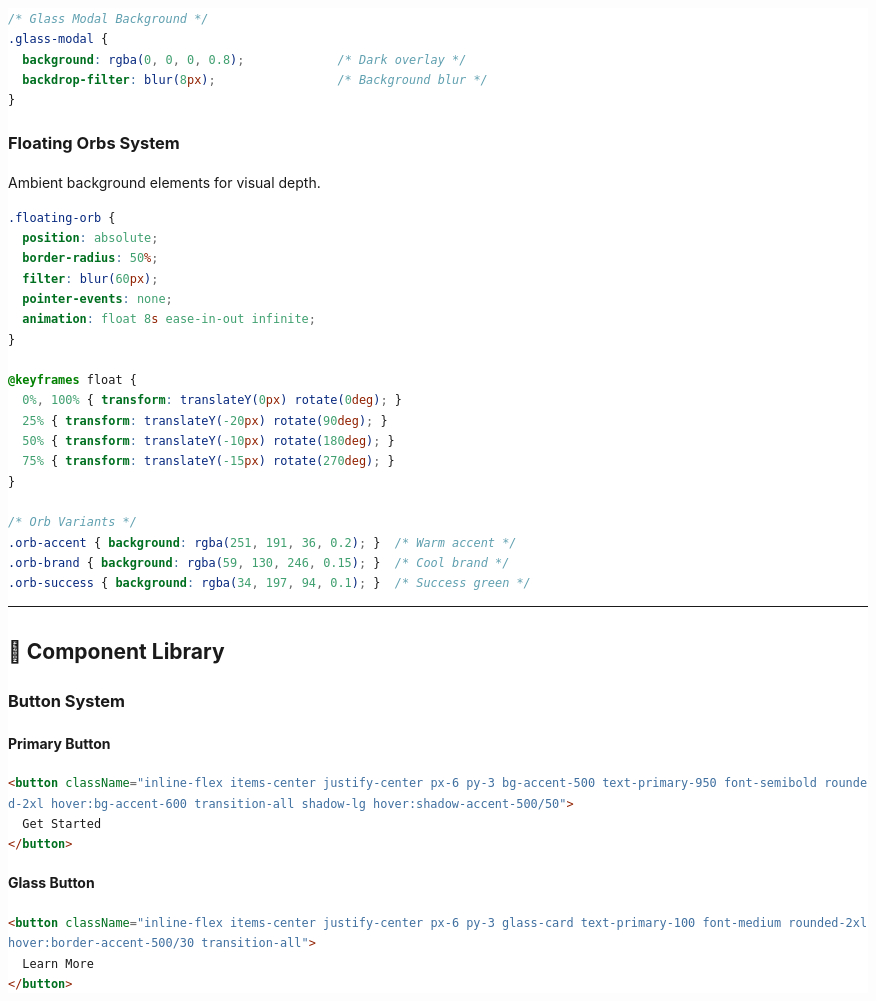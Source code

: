 ```css
/* Glass Modal Background */
.glass-modal {
  background: rgba(0, 0, 0, 0.8);             /* Dark overlay */
  backdrop-filter: blur(8px);                 /* Background blur */
}
```

### Floating Orbs System
Ambient background elements for visual depth.

```css
.floating-orb {
  position: absolute;
  border-radius: 50%;
  filter: blur(60px);
  pointer-events: none;
  animation: float 8s ease-in-out infinite;
}

@keyframes float {
  0%, 100% { transform: translateY(0px) rotate(0deg); }
  25% { transform: translateY(-20px) rotate(90deg); }
  50% { transform: translateY(-10px) rotate(180deg); }
  75% { transform: translateY(-15px) rotate(270deg); }
}

/* Orb Variants */
.orb-accent { background: rgba(251, 191, 36, 0.2); }  /* Warm accent */
.orb-brand { background: rgba(59, 130, 246, 0.15); }  /* Cool brand */
.orb-success { background: rgba(34, 197, 94, 0.1); }  /* Success green */
```

---

## 🧩 Component Library

### Button System

#### Primary Button
```html
<button className="inline-flex items-center justify-center px-6 py-3 bg-accent-500 text-primary-950 font-semibold rounded-2xl hover:bg-accent-600 transition-all shadow-lg hover:shadow-accent-500/50">
  Get Started
</button>
```

#### Glass Button
```html
<button className="inline-flex items-center justify-center px-6 py-3 glass-card text-primary-100 font-medium rounded-2xl hover:border-accent-500/30 transition-all">
  Learn More
</button>
```
